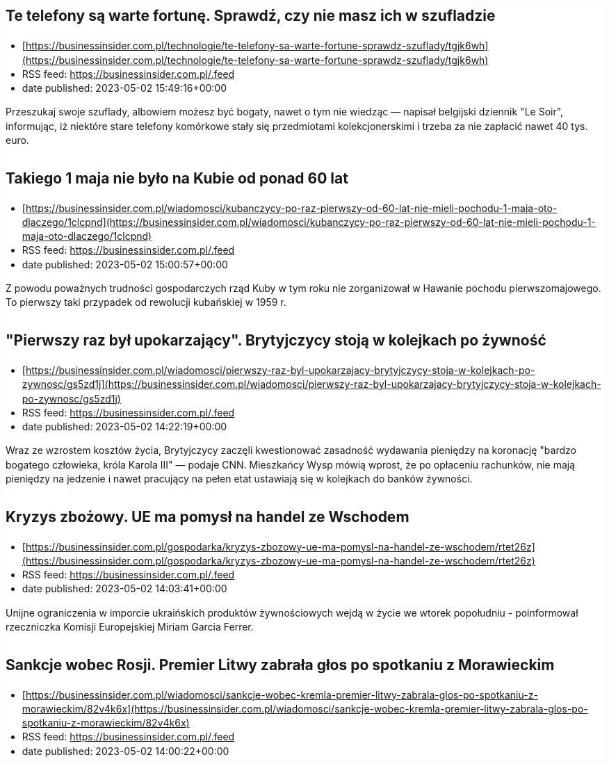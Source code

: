 ## Te telefony są warte fortunę. Sprawdź, czy nie masz ich w szufladzie
 - [https://businessinsider.com.pl/technologie/te-telefony-sa-warte-fortune-sprawdz-szuflady/tgjk6wh](https://businessinsider.com.pl/technologie/te-telefony-sa-warte-fortune-sprawdz-szuflady/tgjk6wh)
 - RSS feed: https://businessinsider.com.pl/.feed
 - date published: 2023-05-02 15:49:16+00:00

Przeszukaj swoje szuflady, albowiem możesz być bogaty, nawet o tym nie wiedząc — napisał belgijski dziennik "Le Soir", informując, iż niektóre stare telefony komórkowe stały się przedmiotami kolekcjonerskimi i trzeba za nie zapłacić nawet 40 tys. euro.

## Takiego 1 maja nie było na Kubie od ponad 60 lat
 - [https://businessinsider.com.pl/wiadomosci/kubanczycy-po-raz-pierwszy-od-60-lat-nie-mieli-pochodu-1-maja-oto-dlaczego/1clcpnd](https://businessinsider.com.pl/wiadomosci/kubanczycy-po-raz-pierwszy-od-60-lat-nie-mieli-pochodu-1-maja-oto-dlaczego/1clcpnd)
 - RSS feed: https://businessinsider.com.pl/.feed
 - date published: 2023-05-02 15:00:57+00:00

Z powodu poważnych trudności gospodarczych rząd Kuby w tym roku nie zorganizował w Hawanie pochodu pierwszomajowego. To pierwszy taki przypadek od rewolucji kubańskiej w 1959 r.

## "Pierwszy raz był upokarzający". Brytyjczycy stoją w kolejkach po żywność
 - [https://businessinsider.com.pl/wiadomosci/pierwszy-raz-byl-upokarzajacy-brytyjczycy-stoja-w-kolejkach-po-zywnosc/gs5zd1j](https://businessinsider.com.pl/wiadomosci/pierwszy-raz-byl-upokarzajacy-brytyjczycy-stoja-w-kolejkach-po-zywnosc/gs5zd1j)
 - RSS feed: https://businessinsider.com.pl/.feed
 - date published: 2023-05-02 14:22:19+00:00

Wraz ze wzrostem kosztów życia, Brytyjczycy zaczęli kwestionować zasadność wydawania pieniędzy na koronację "bardzo bogatego człowieka, króla Karola III" — podaje CNN. Mieszkańcy Wysp mówią wprost, że po opłaceniu rachunków, nie mają pieniędzy na jedzenie i nawet pracujący na pełen etat ustawiają się w kolejkach do banków żywności.

## Kryzys zbożowy. UE ma pomysł na handel ze Wschodem
 - [https://businessinsider.com.pl/gospodarka/kryzys-zbozowy-ue-ma-pomysl-na-handel-ze-wschodem/rtet26z](https://businessinsider.com.pl/gospodarka/kryzys-zbozowy-ue-ma-pomysl-na-handel-ze-wschodem/rtet26z)
 - RSS feed: https://businessinsider.com.pl/.feed
 - date published: 2023-05-02 14:03:41+00:00

Unijne ograniczenia w imporcie ukraińskich produktów żywnościowych wejdą w życie we wtorek popołudniu - poinformował rzeczniczka Komisji Europejskiej Miriam Garcia Ferrer.

## Sankcje wobec Rosji. Premier Litwy zabrała głos po spotkaniu z Morawieckim
 - [https://businessinsider.com.pl/wiadomosci/sankcje-wobec-kremla-premier-litwy-zabrala-glos-po-spotkaniu-z-morawieckim/82v4k6x](https://businessinsider.com.pl/wiadomosci/sankcje-wobec-kremla-premier-litwy-zabrala-glos-po-spotkaniu-z-morawieckim/82v4k6x)
 - RSS feed: https://businessinsider.com.pl/.feed
 - date published: 2023-05-02 14:00:22+00:00
